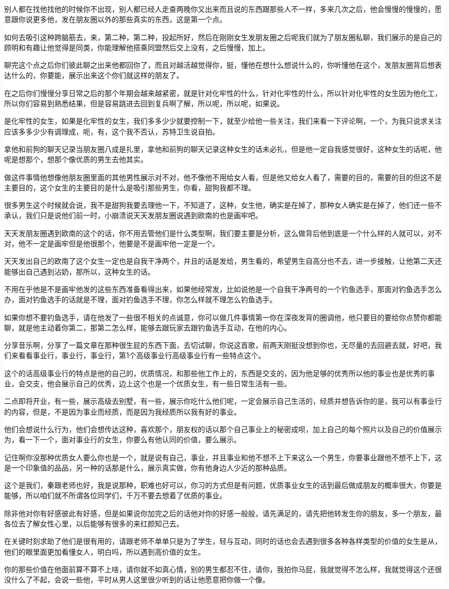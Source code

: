 别人都在找他找他的时候你不出现，别人都已经人走查两晚你又出来而且说的东西跟那些人不一样，多来几次之后，他会慢慢的慢慢的，愿意跟你说更多他，发在朋友圈以外的那些真实的东西，这是第一个点。

如何去吸引这种跨脑筋去，来，第二种，第二种，投起所好，然后在刚刚女生发朋友圈之后呢我们就为了朋友圈私聊，我们展示的是自己的顾明和有趣让他觉得是同类，你能理解他搭乘同盟然后交上没有，之后慢慢，加上。

聊完这个点之后你们彼此聊之出来他都回你了，而且对越活越觉得你，挺，懂他在想什么想说什么的，你听懂他在这个，发朋友圈背后想表达什么的，你要能，展示出来这个你们就这样的朋友了。

在之后你们慢慢分享日常之后的那个年期会越来越紧密，就是针对化牢性的什么，针对化牢性的什么，所以针对化牢性的女生因为他化工，所以你们容易到熟悉结果，但是容易跳进去回到复兵啊了解，所以呢，所以呢，如果说。

是化牢性的女生，如果是化牢性的女生，我们多多少少就要控制一下，就至少给他一些关注，我们来看一下评论啊，一个，为我只说求关注应该多多少少有调理成，呃，有，这个我不否认，苏特卫生说自拍。

拿他和前狗的聊天记录当朋友圈八成是扎里，拿他和前狗的聊天记录这种女生的话未必扎，但是他一定自我感觉很好，这种女生的话呢，他呢是想那个，想那个像优质的男生去他其实。

做这件事情他想像他朋友圈里面的其他男性展示对不对，他不像他不用给女人看，但是他又给女人看了，需要的目的，需要的目的但这不是主要目的，这个女生的主要目的是什么是吸引那些男生，你看，甜狗我都不理。

很多男生这个时候就会说，我不是甜狗我要去理他一下，不知道了，这种，女生他，确实是在掉了，那种女人确实是在掉了，他们还一些不承认，我们只是说他们前一时，小崩溃说天天发朋友圈说遇到欧南的也是画牢吧。

天天发朋友圈遇到欧南的这个的话，你不用去管他们是什么类型啊，我们要主要是分析，这么做背后他到底是一个什么样的人就可以，对不对，他不一定是画牢但是他很那个，他要是不是画牢他一定是一个。

天天发出自己的欧南了这个女生一定也是自我干净两个，并且的话是发给，男生看的，希望男生自高分也不去，进一步接触，让他第二天还能够出自己遇到沾奶，那所以，这种女生的话。

不用在乎他是不是画牢他发的这些东西准备看得出来，如果他经常发，比如说他是一个自我干净两号的一个钓鱼选手，那面对钓鱼选手怎么办，面对钓鱼选手的话就是不理，面对钓鱼选手不理，你怎么样就不理怎么钓鱼选手。

如果你想不要钓鱼选手，请在他发了一些很不相关的点诚意，你可以做几件事情第一你在深夜发背的圈调他，他只要目的要给你点赞你都能聊，就是他主动着你第二，那第二怎么样，能够去跟玩家去跟钓鱼选手互动，在他的内心。

分享音乐啊，分享了一篇文章在那种很生屁的东西下面，去切试聊，你说这首歌，前两天刚挺没想到你也，无尽量的去回避去就，好吧，我们来看看事业行，事业行，事业行，第1个高级事业行高级事业行有一些特点这个。

这个的话高级事业行的特点是他的自己的，优质情况，和那些他工作上的，东西是交支的，因为他足够的优秀所以他的事业也是优秀的事业，会交支，他会展示自己的优秀，边上这个也是一个优质女生，有一些日常生活有一些。

二点即将开业，有一些，展示高级去别墅，有一些，展示你吃什么他们呢，一定会展示自己生活的，经质并想告诉你的是，我可以有事业行的内容，但是，不是因为事业而经质，而是因为我经质所以我有好的事业。

他们会想说什么行为，他们会想传达这种，喜欢那个，朋友权的话以那个自己事业上的秘密成呗，加上自己的每个照片以及自己的价值展示为，看一下一个，面对事业行的女生，你要么有他认同的价值，要么展示。

记住啊你没那种优质女人要么你也是一个，就是说有自己，事业，并且事业和他不想不上下来这么一个男生，你要事业跟他不想不上下，这是一个印象值的品品，另一种的话那是什么，展示真实做，你有他身边人少近的那种品质。

这个是我们，秦跟老师也好，我是说那种，职难也好可以，你习的方式但是有问题，优质事业女生的话到最后做成朋友的概率很大，你要是能够，所以咱们就不所谓各位同学们，千万不要去想着了优质的事业。

除非他对你有好感彼此有好感，但是如果说你加完之后的话他对你的好感一般般，请先满足的，请先把他转发生你的朋友，多一个朋友，最各位去了解女性心里，以后能够有很多的来红颜知己去。

在关键时刻求助了他们是很有用的，请跟老师不单单只是为了学生，轻与互动，同时的话也会去遇到很多各种各样类型的价值的女生是从，他们的眼里面更加看懂女人，明白吗，所以遇到高价值的女生。

你的那些价值在他面前算不算不上啥，请你就不如真心情，别的男生都忍不住，请你，我拍你马屁，我就觉得不怎么样，我就觉得这个还很没什么了不起，会说一些他，平时从男人这里很少听到的话让他愿意把你做一个像。

